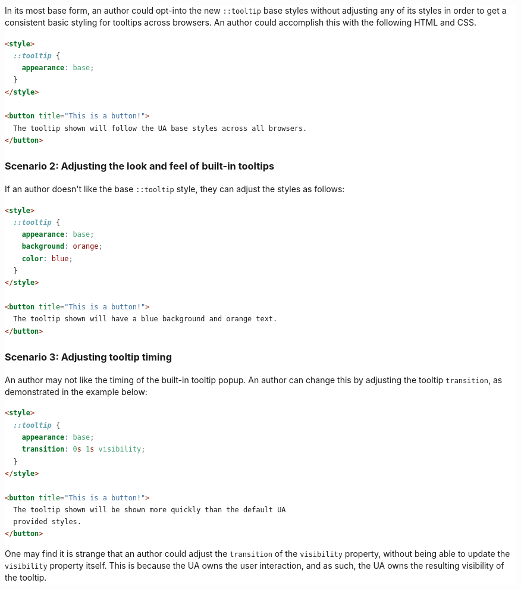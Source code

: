 In its most base form, an author could opt-into the new `::tooltip` base
styles without adjusting any of its styles in order to get a consistent basic
styling for tooltips across browsers. An author could accomplish this with
the following HTML and CSS.

```html
<style>
  ::tooltip {
    appearance: base;
  }
</style>

<button title="This is a button!">
  The tooltip shown will follow the UA base styles across all browsers.
</button>
```

### Scenario 2: Adjusting the look and feel of built-in tooltips

If an author doesn't like the base `::tooltip` style, they can adjust the
styles as follows:

```html
<style>
  ::tooltip {
    appearance: base;
    background: orange;
    color: blue;
  }
</style>

<button title="This is a button!">
  The tooltip shown will have a blue background and orange text.
</button>
```

### Scenario 3: Adjusting tooltip timing

An author may not like the timing of the built-in tooltip popup. An author
can change this by adjusting the tooltip `transition`, as demonstrated in
the example below:

```html
<style>
  ::tooltip {
    appearance: base;
    transition: 0s 1s visibility;
  }
</style>

<button title="This is a button!">
  The tooltip shown will be shown more quickly than the default UA
  provided styles.
</button>
```
One may find it is strange that an author could adjust the `transition`
of the `visibility` property, without being able to update the `visibility`
property itself. This is because the UA owns the user interaction, and as such,
the UA owns the resulting visibility of the tooltip.
